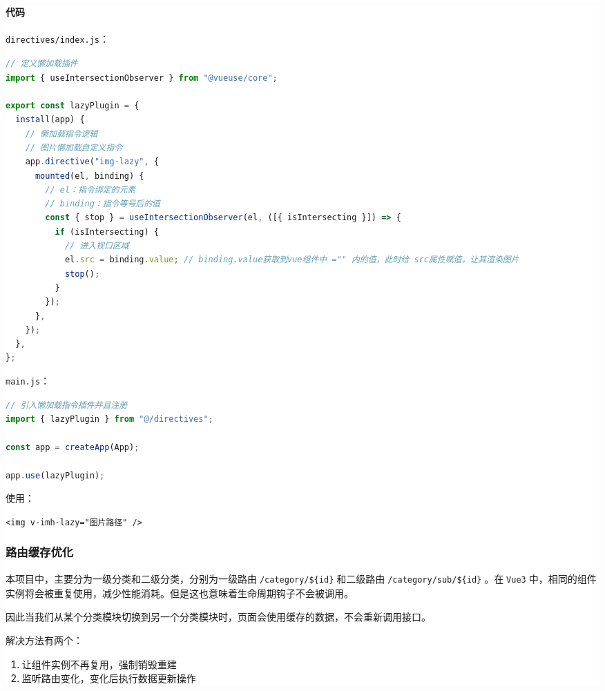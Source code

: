 #### 代码

`directives/index.js`：

```js
// 定义懒加载插件
import { useIntersectionObserver } from "@vueuse/core";

export const lazyPlugin = {
  install(app) {
    // 懒加载指令逻辑
    // 图片懒加载自定义指令
    app.directive("img-lazy", {
      mounted(el, binding) {
        // el：指令绑定的元素
        // binding：指令等号后的值
        const { stop } = useIntersectionObserver(el, ([{ isIntersecting }]) => {
          if (isIntersecting) {
            // 进入视口区域
            el.src = binding.value; // binding.value获取到vue组件中 ="" 内的值，此时给 src属性赋值，让其渲染图片
            stop();
          }
        });
      },
    });
  },
};
```

`main.js`：

```js
// 引入懒加载指令插件并且注册
import { lazyPlugin } from "@/directives";

const app = createApp(App);

app.use(lazyPlugin);
```

使用：

```vue
<img v-imh-lazy="图片路径" />
```

### 路由缓存优化

本项目中，主要分为一级分类和二级分类，分别为一级路由 `/category/${id}` 和二级路由 `/category/sub/${id}` 。在 `Vue3` 中，相同的组件实例将会被重复使用，减少性能消耗。但是这也意味着生命周期钩子不会被调用。

因此当我们从某个分类模块切换到另一个分类模块时，页面会使用缓存的数据，不会重新调用接口。

解决方法有两个：

1. 让组件实例不再复用，强制销毁重建
2. 监听路由变化，变化后执行数据更新操作
